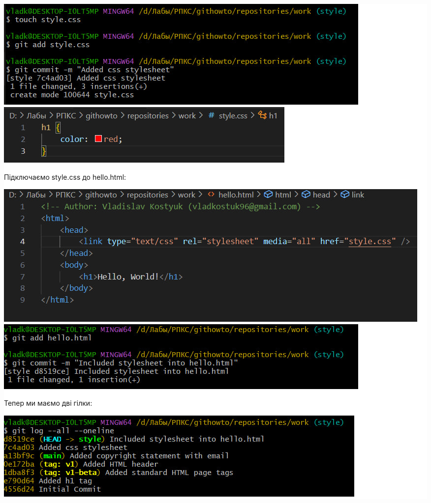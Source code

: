![image alt](https://github.com/Vladislav-2188/LabWork-1/blob/790cacdeb4f1e10ff89d3c79cea5394c037c4bd8/Screenshots/18.2_2.jpg)
![image alt](https://github.com/Vladislav-2188/LabWork-1/blob/790cacdeb4f1e10ff89d3c79cea5394c037c4bd8/Screenshots/18.2.jpg)

Підключаємо style.css до hello.html:

![image alt](https://github.com/Vladislav-2188/LabWork-1/blob/790cacdeb4f1e10ff89d3c79cea5394c037c4bd8/Screenshots/18.3.jpg)
![image alt](https://github.com/Vladislav-2188/LabWork-1/blob/790cacdeb4f1e10ff89d3c79cea5394c037c4bd8/Screenshots/18.3_2.jpg)

Тепер ми маємо дві гілки:

![image alt](https://github.com/Vladislav-2188/LabWork-1/blob/790cacdeb4f1e10ff89d3c79cea5394c037c4bd8/Screenshots/19.0.jpg)
